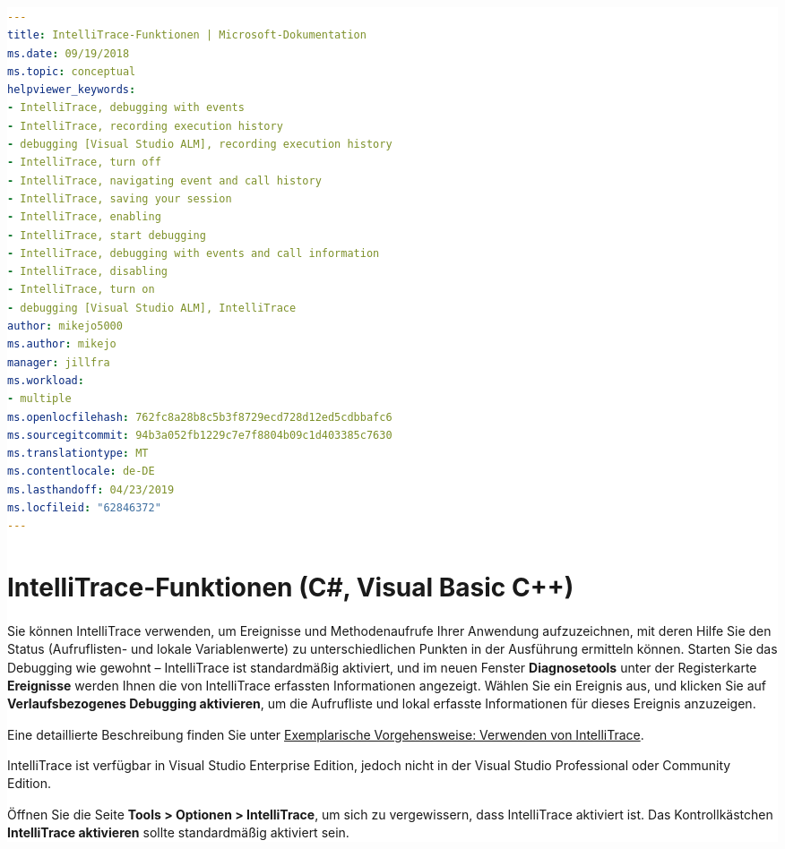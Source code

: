```yaml
---
title: IntelliTrace-Funktionen | Microsoft-Dokumentation
ms.date: 09/19/2018
ms.topic: conceptual
helpviewer_keywords:
- IntelliTrace, debugging with events
- IntelliTrace, recording execution history
- debugging [Visual Studio ALM], recording execution history
- IntelliTrace, turn off
- IntelliTrace, navigating event and call history
- IntelliTrace, saving your session
- IntelliTrace, enabling
- IntelliTrace, start debugging
- IntelliTrace, debugging with events and call information
- IntelliTrace, disabling
- IntelliTrace, turn on
- debugging [Visual Studio ALM], IntelliTrace
author: mikejo5000
ms.author: mikejo
manager: jillfra
ms.workload:
- multiple
ms.openlocfilehash: 762fc8a28b8c5b3f8729ecd728d12ed5cdbbafc6
ms.sourcegitcommit: 94b3a052fb1229c7e7f8804b09c1d403385c7630
ms.translationtype: MT
ms.contentlocale: de-DE
ms.lasthandoff: 04/23/2019
ms.locfileid: "62846372"
---
```

# <a name="intellitrace-features-c-visual-basic-c"></a>IntelliTrace-Funktionen (C#, Visual Basic C++)

Sie können IntelliTrace verwenden, um Ereignisse und Methodenaufrufe Ihrer Anwendung aufzuzeichnen, mit deren Hilfe Sie den Status (Aufruflisten- und lokale Variablenwerte) zu unterschiedlichen Punkten in der Ausführung ermitteln können. Starten Sie das Debugging wie gewohnt – IntelliTrace ist standardmäßig aktiviert, und im neuen Fenster **Diagnosetools** unter der Registerkarte **Ereignisse** werden Ihnen die von IntelliTrace erfassten Informationen angezeigt. Wählen Sie ein Ereignis aus, und klicken Sie auf **Verlaufsbezogenes Debugging aktivieren**, um die Aufrufliste und lokal erfasste Informationen für dieses Ereignis anzuzeigen.

Eine detaillierte Beschreibung finden Sie unter [Exemplarische Vorgehensweise: Verwenden von IntelliTrace](../debugger/walkthrough-using-intellitrace.md).

IntelliTrace ist verfügbar in Visual Studio Enterprise Edition, jedoch nicht in der Visual Studio Professional oder Community Edition.

Öffnen Sie die Seite **Tools > Optionen > IntelliTrace**, um sich zu vergewissern, dass IntelliTrace aktiviert ist. Das Kontrollkästchen **IntelliTrace aktivieren** sollte standardmäßig aktiviert sein.
